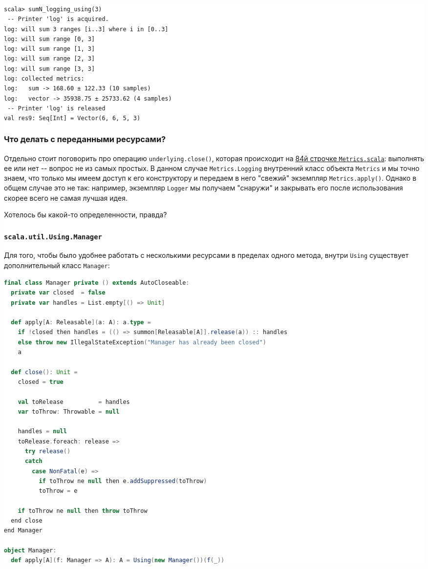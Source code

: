 ```console
scala> sumN_logging_using(3)
 -- Printer 'log' is acquired.
log: will sum 3 ranges [i..3] where i in [0..3]
log: will sum range [0, 3]
log: will sum range [1, 3]
log: will sum range [2, 3]
log: will sum range [3, 3]
log: collected metrics:
log:   sum -> 168.60 ± 122.33 (10 samples)
log:   vector -> 35938.75 ± 25733.62 (4 samples)
 -- Printer 'log' is released
val res9: Seq[Int] = Vector(6, 6, 5, 3)
```

[`Logger`]: Logger.scala
[`Metrics`]: Metrics.scala

### Что делать с переданными ресурсами?

Отдельно стоит поговорить про операцию `underlying.close()`, которая происходит
на [84й строчке `Metrics.scala`](Metrics.scala#84): выполнять ее или нет -- вопрос
не из самых простых. В данном случае `Metrics.Logging` внутренний класс объекта
`Metrics` и мы точно знаем, что только мы имеем доступ к его конструктору и
передаем в него "свежий" экземпляр `Metrics.apply()`. Однако в общем случае это не так:
например, экземпляр `Logger` мы получаем "снаружи" и закрывать его после использования
скорее всего не самая лучшая идея.

Хотелось бы какой-то определенности, правда?

### `scala.util.Using.Manager`

Для того, чтобы было удобнее работать с несколькими ресурсами в пределах одного
метода, внутри `Using` существует дополнительный класс `Manager`:

```scala
final class Manager private () extends AutoCloseable:
  private var closed  = false
  private var handles = List.empty[() => Unit]

  def apply[A: Releasable](a: A): a.type =
    if !closed then handles = (() => summon[Releasable[A]].release(a)) :: handles
    else throw new IllegalStateException("Manager has already been closed")
    a

  def close(): Unit =
    closed = true

    val toRelease          = handles
    var toThrow: Throwable = null

    handles = null
    toRelease.foreach: release =>
      try release()
      catch
        case NonFatal(e) =>
          if toThrow ne null then e.addSuppressed(toThrow)
          toThrow = e

    if toThrow ne null then throw toThrow
  end close
end Manager

object Manager:
  def apply[A](f: Manager => A): A = Using(new Manager())(f(_))
```


[EA]: https://blogs.oracle.com/javamagazine/post/escape-analysis-in-the-hotspot-jit-compiler
[`Object#finalize()`]: https://docs.oracle.com/javase/9/docs/api/java/lang/Object.html#finalize--
[`Cleaner.Cleanable#clean()`]: https://docs.oracle.com/javase/9/docs/api/java/lang/ref/Cleaner.Cleanable.html#clean--
[`AutoClosable`]: https://docs.oracle.com/javase/9/docs/api/java/lang/AutoCloseable.html
[`scala.util.Using`]: https://www.scala-lang.org/api/2.13.6/scala/util/Using$.html
[`Using`]: Using.scala
[`.addSuppressed`]: https://docs.oracle.com/javase/9/docs/api/java/lang/Throwable.html#addSuppressed-java.lang.Throwable-
[Context Functions]: https://docs.scala-lang.org/scala3/reference/contextual/context-functions.html
[`managed`]: managed.scala
[`bracket`]: https://hackage.haskell.org/package/exceptions-0.10.8/docs/Control-Monad-Catch.html#v:bracket
[RAII]: https://en.wikipedia.org/wiki/Resource_acquisition_is_initialization
[`Resource`]: Resource.scala
[`shapeless`]: https://github.com/milessabin/shapeless/blob/main/core/shared/src/main/scala/shapeless/hlists.scala
[Match Types]: https://docs.scala-lang.org/scala3/reference/new-types/match-types.html
[Caprese]: https://www.slideshare.net/slideshow/capabilities-for-resources-and-effects-252161040/252161040#1
[Capture Checking]: https://docs.scala-lang.org/scala3/reference/experimental/cc.html
[`captured`]: captured.scala